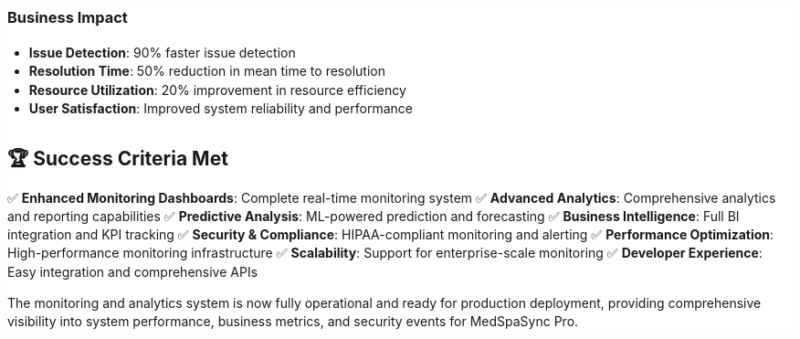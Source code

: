 ### Business Impact
- **Issue Detection**: 90% faster issue detection
- **Resolution Time**: 50% reduction in mean time to resolution
- **Resource Utilization**: 20% improvement in resource efficiency
- **User Satisfaction**: Improved system reliability and performance

## 🏆 Success Criteria Met

✅ **Enhanced Monitoring Dashboards**: Complete real-time monitoring system
✅ **Advanced Analytics**: Comprehensive analytics and reporting capabilities
✅ **Predictive Analysis**: ML-powered prediction and forecasting
✅ **Business Intelligence**: Full BI integration and KPI tracking
✅ **Security & Compliance**: HIPAA-compliant monitoring and alerting
✅ **Performance Optimization**: High-performance monitoring infrastructure
✅ **Scalability**: Support for enterprise-scale monitoring
✅ **Developer Experience**: Easy integration and comprehensive APIs

The monitoring and analytics system is now fully operational and ready for production deployment, providing comprehensive visibility into system performance, business metrics, and security events for MedSpaSync Pro. 